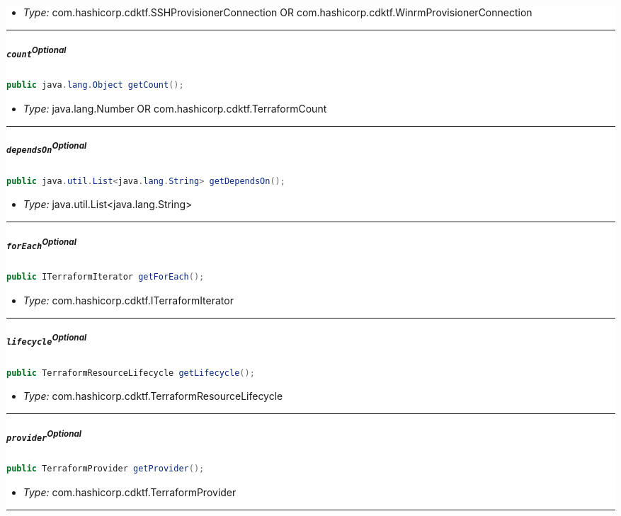 - *Type:* com.hashicorp.cdktf.SSHProvisionerConnection OR com.hashicorp.cdktf.WinrmProvisionerConnection

---

##### `count`<sup>Optional</sup> <a name="count" id="@cdktf/provider-consul.service.Service.property.count"></a>

```java
public java.lang.Object getCount();
```

- *Type:* java.lang.Number OR com.hashicorp.cdktf.TerraformCount

---

##### `dependsOn`<sup>Optional</sup> <a name="dependsOn" id="@cdktf/provider-consul.service.Service.property.dependsOn"></a>

```java
public java.util.List<java.lang.String> getDependsOn();
```

- *Type:* java.util.List<java.lang.String>

---

##### `forEach`<sup>Optional</sup> <a name="forEach" id="@cdktf/provider-consul.service.Service.property.forEach"></a>

```java
public ITerraformIterator getForEach();
```

- *Type:* com.hashicorp.cdktf.ITerraformIterator

---

##### `lifecycle`<sup>Optional</sup> <a name="lifecycle" id="@cdktf/provider-consul.service.Service.property.lifecycle"></a>

```java
public TerraformResourceLifecycle getLifecycle();
```

- *Type:* com.hashicorp.cdktf.TerraformResourceLifecycle

---

##### `provider`<sup>Optional</sup> <a name="provider" id="@cdktf/provider-consul.service.Service.property.provider"></a>

```java
public TerraformProvider getProvider();
```

- *Type:* com.hashicorp.cdktf.TerraformProvider

---